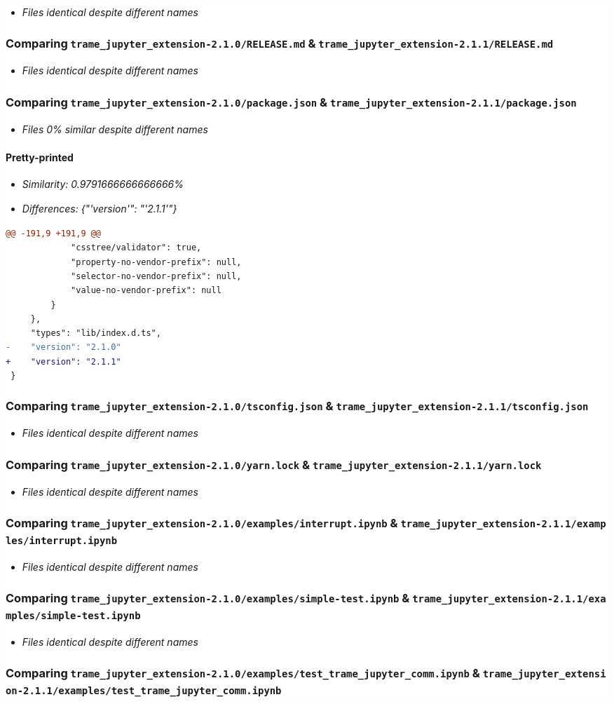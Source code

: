  * *Files identical despite different names*

### Comparing `trame_jupyter_extension-2.1.0/RELEASE.md` & `trame_jupyter_extension-2.1.1/RELEASE.md`

 * *Files identical despite different names*

### Comparing `trame_jupyter_extension-2.1.0/package.json` & `trame_jupyter_extension-2.1.1/package.json`

 * *Files 0% similar despite different names*

#### Pretty-printed

 * *Similarity: 0.9791666666666666%*

 * *Differences: {"'version'": "'2.1.1'"}*

```diff
@@ -191,9 +191,9 @@
             "csstree/validator": true,
             "property-no-vendor-prefix": null,
             "selector-no-vendor-prefix": null,
             "value-no-vendor-prefix": null
         }
     },
     "types": "lib/index.d.ts",
-    "version": "2.1.0"
+    "version": "2.1.1"
 }
```

### Comparing `trame_jupyter_extension-2.1.0/tsconfig.json` & `trame_jupyter_extension-2.1.1/tsconfig.json`

 * *Files identical despite different names*

### Comparing `trame_jupyter_extension-2.1.0/yarn.lock` & `trame_jupyter_extension-2.1.1/yarn.lock`

 * *Files identical despite different names*

### Comparing `trame_jupyter_extension-2.1.0/examples/interrupt.ipynb` & `trame_jupyter_extension-2.1.1/examples/interrupt.ipynb`

 * *Files identical despite different names*

### Comparing `trame_jupyter_extension-2.1.0/examples/simple-test.ipynb` & `trame_jupyter_extension-2.1.1/examples/simple-test.ipynb`

 * *Files identical despite different names*

### Comparing `trame_jupyter_extension-2.1.0/examples/test_trame_jupyter_comm.ipynb` & `trame_jupyter_extension-2.1.1/examples/test_trame_jupyter_comm.ipynb`
